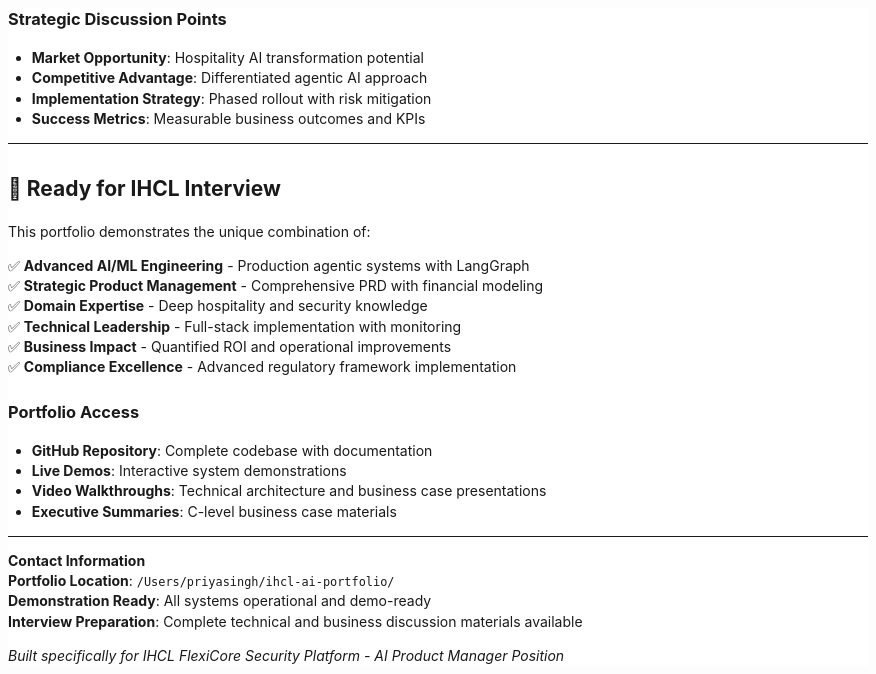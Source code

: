 ### **Strategic Discussion Points**
- **Market Opportunity**: Hospitality AI transformation potential
- **Competitive Advantage**: Differentiated agentic AI approach
- **Implementation Strategy**: Phased rollout with risk mitigation
- **Success Metrics**: Measurable business outcomes and KPIs

---

## 🎯 **Ready for IHCL Interview**

This portfolio demonstrates the unique combination of:

✅ **Advanced AI/ML Engineering** - Production agentic systems with LangGraph  
✅ **Strategic Product Management** - Comprehensive PRD with financial modeling  
✅ **Domain Expertise** - Deep hospitality and security knowledge  
✅ **Technical Leadership** - Full-stack implementation with monitoring  
✅ **Business Impact** - Quantified ROI and operational improvements  
✅ **Compliance Excellence** - Advanced regulatory framework implementation  

### **Portfolio Access**
- **GitHub Repository**: Complete codebase with documentation
- **Live Demos**: Interactive system demonstrations
- **Video Walkthroughs**: Technical architecture and business case presentations
- **Executive Summaries**: C-level business case materials

---

**Contact Information**  
**Portfolio Location**: `/Users/priyasingh/ihcl-ai-portfolio/`  
**Demonstration Ready**: All systems operational and demo-ready  
**Interview Preparation**: Complete technical and business discussion materials available

*Built specifically for IHCL FlexiCore Security Platform - AI Product Manager Position*